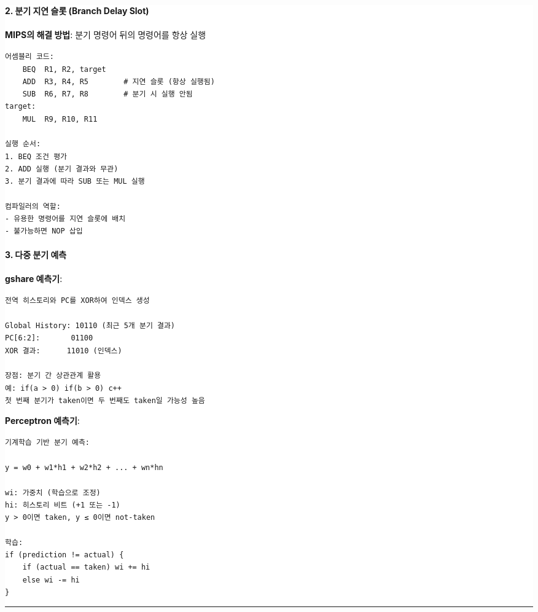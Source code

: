 #### 2. 분기 지연 슬롯 (Branch Delay Slot)

**MIPS의 해결 방법**: 분기 명령어 뒤의 명령어를 항상 실행

```
어셈블리 코드:
    BEQ  R1, R2, target
    ADD  R3, R4, R5        # 지연 슬롯 (항상 실행됨)
    SUB  R6, R7, R8        # 분기 시 실행 안됨
target:
    MUL  R9, R10, R11

실행 순서:
1. BEQ 조건 평가
2. ADD 실행 (분기 결과와 무관)
3. 분기 결과에 따라 SUB 또는 MUL 실행

컴파일러의 역할:
- 유용한 명령어를 지연 슬롯에 배치
- 불가능하면 NOP 삽입
```

#### 3. 다중 분기 예측

**gshare 예측기**:
```
전역 히스토리와 PC를 XOR하여 인덱스 생성

Global History: 10110 (최근 5개 분기 결과)
PC[6:2]:       01100
XOR 결과:      11010 (인덱스)

장점: 분기 간 상관관계 활용
예: if(a > 0) if(b > 0) c++
첫 번째 분기가 taken이면 두 번째도 taken일 가능성 높음
```

**Perceptron 예측기**:
```
기계학습 기반 분기 예측:

y = w0 + w1*h1 + w2*h2 + ... + wn*hn

wi: 가중치 (학습으로 조정)
hi: 히스토리 비트 (+1 또는 -1)
y > 0이면 taken, y ≤ 0이면 not-taken

학습:
if (prediction != actual) {
    if (actual == taken) wi += hi
    else wi -= hi
}
```

---